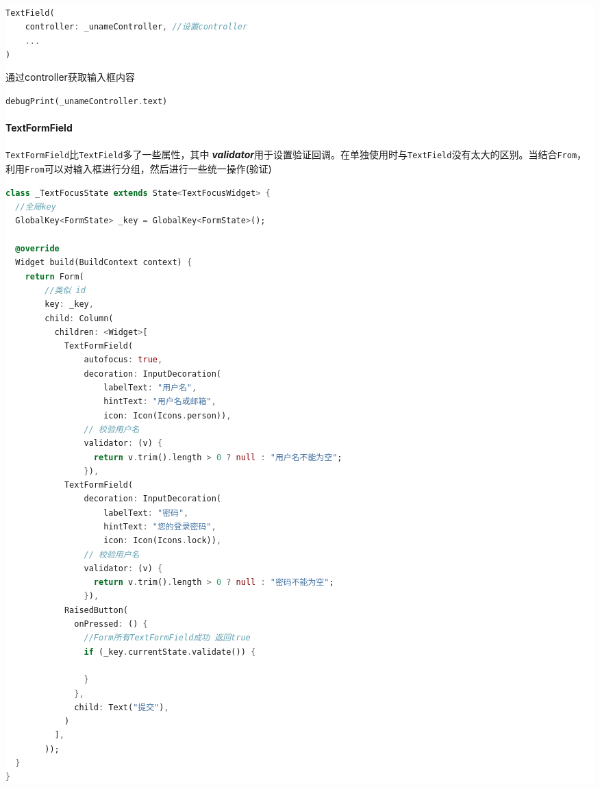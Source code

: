 ```dart
TextField(
    controller: _unameController, //设置controller
    ...
)
```

通过controller获取输入框内容

```dart
debugPrint(_unameController.text)
```





#### TextFormField

`TextFormField`比`TextField`多了一些属性，其中 ***validator***用于设置验证回调。在单独使用时与`TextField`没有太大的区别。当结合`From`，利用`From`可以对输入框进行分组，然后进行一些统一操作(验证)

```dart
class _TextFocusState extends State<TextFocusWidget> {
  //全局key
  GlobalKey<FormState> _key = GlobalKey<FormState>();

  @override
  Widget build(BuildContext context) {
    return Form(
        //类似 id
        key: _key,
        child: Column(
          children: <Widget>[
            TextFormField(
                autofocus: true,
                decoration: InputDecoration(
                    labelText: "用户名",
                    hintText: "用户名或邮箱",
                    icon: Icon(Icons.person)),
                // 校验用户名
                validator: (v) {
                  return v.trim().length > 0 ? null : "用户名不能为空";
                }),
            TextFormField(
                decoration: InputDecoration(
                    labelText: "密码",
                    hintText: "您的登录密码",
                    icon: Icon(Icons.lock)),
                // 校验用户名
                validator: (v) {
                  return v.trim().length > 0 ? null : "密码不能为空";
                }),
            RaisedButton(
              onPressed: () {
                //Form所有TextFormField成功 返回true
                if (_key.currentState.validate()) {
                  
                }
              },
              child: Text("提交"),
            )
          ],
        ));
  }
}
```

